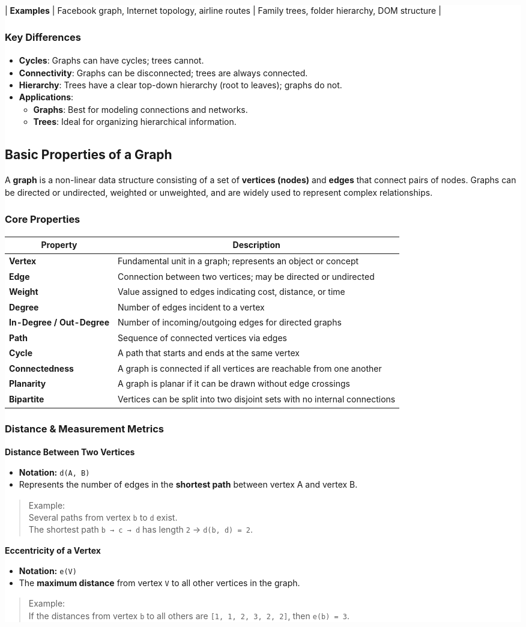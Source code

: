 | **Examples**        | Facebook graph, Internet topology, airline routes                    | Family trees, folder hierarchy, DOM structure                       |

### Key Differences
- **Cycles**: Graphs can have cycles; trees cannot.
- **Connectivity**: Graphs can be disconnected; trees are always connected.
- **Hierarchy**: Trees have a clear top-down hierarchy (root to leaves); graphs do not.
- **Applications**:
  - **Graphs**: Best for modeling connections and networks.
  - **Trees**: Ideal for organizing hierarchical information.

## Basic Properties of a Graph
A **graph** is a non-linear data structure consisting of a set of **vertices (nodes)** and **edges** that connect pairs of nodes. Graphs can be directed or undirected, weighted or unweighted, and are widely used to represent complex relationships.

### Core Properties

| Property         | Description                                                                 |
|------------------|------------------------------------------------------------------------------|
| **Vertex**        | Fundamental unit in a graph; represents an object or concept                |
| **Edge**          | Connection between two vertices; may be directed or undirected              |
| **Weight**        | Value assigned to edges indicating cost, distance, or time                  |
| **Degree**        | Number of edges incident to a vertex                                        |
| **In-Degree / Out-Degree** | Number of incoming/outgoing edges for directed graphs         |
| **Path**          | Sequence of connected vertices via edges                                   |
| **Cycle**         | A path that starts and ends at the same vertex                             |
| **Connectedness** | A graph is connected if all vertices are reachable from one another        |
| **Planarity**     | A graph is planar if it can be drawn without edge crossings                |
| **Bipartite**     | Vertices can be split into two disjoint sets with no internal connections  |

### Distance & Measurement Metrics
**Distance Between Two Vertices**
- **Notation:** `d(A, B)`
- Represents the number of edges in the **shortest path** between vertex A and vertex B.
> Example:  
> Several paths from vertex `b` to `d` exist.  
> The shortest path `b → c → d` has length `2` → `d(b, d) = 2`.

**Eccentricity of a Vertex**
- **Notation:** `e(V)`
- The **maximum distance** from vertex `V` to all other vertices in the graph.
> Example:  
> If the distances from vertex `b` to all others are `[1, 1, 2, 3, 2, 2]`, then `e(b) = 3`.
